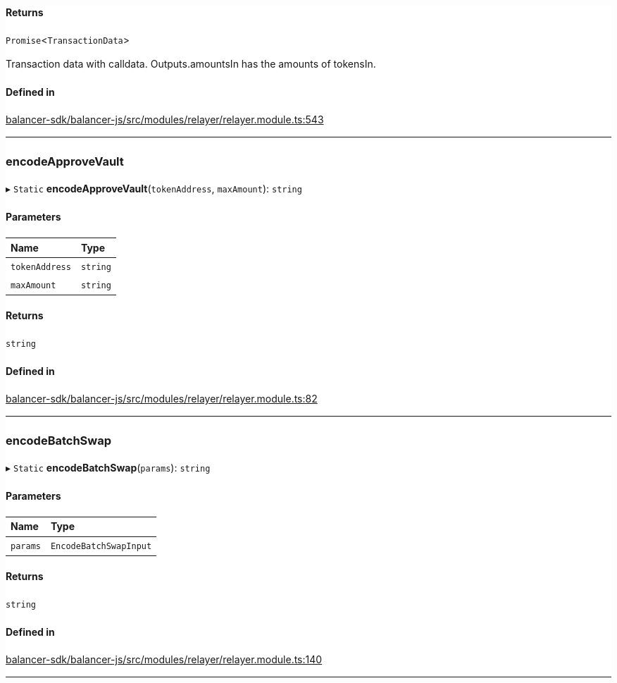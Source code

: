 #### Returns

`Promise`<`TransactionData`\>

Transaction data with calldata. Outputs.amountsIn has the amounts of tokensIn.

#### Defined in

[balancer-sdk/balancer-js/src/modules/relayer/relayer.module.ts:543](https://github.com/balancer/balancer-sdk/blob/master/balancer-js/src/modules/relayer/relayer.module.ts#L543)

___

### encodeApproveVault

▸ `Static` **encodeApproveVault**(`tokenAddress`, `maxAmount`): `string`

#### Parameters

| Name | Type |
| :------ | :------ |
| `tokenAddress` | `string` |
| `maxAmount` | `string` |

#### Returns

`string`

#### Defined in

[balancer-sdk/balancer-js/src/modules/relayer/relayer.module.ts:82](https://github.com/balancer/balancer-sdk/blob/master/balancer-js/src/modules/relayer/relayer.module.ts#L82)

___

### encodeBatchSwap

▸ `Static` **encodeBatchSwap**(`params`): `string`

#### Parameters

| Name | Type |
| :------ | :------ |
| `params` | `EncodeBatchSwapInput` |

#### Returns

`string`

#### Defined in

[balancer-sdk/balancer-js/src/modules/relayer/relayer.module.ts:140](https://github.com/balancer/balancer-sdk/blob/master/balancer-js/src/modules/relayer/relayer.module.ts#L140)

___
